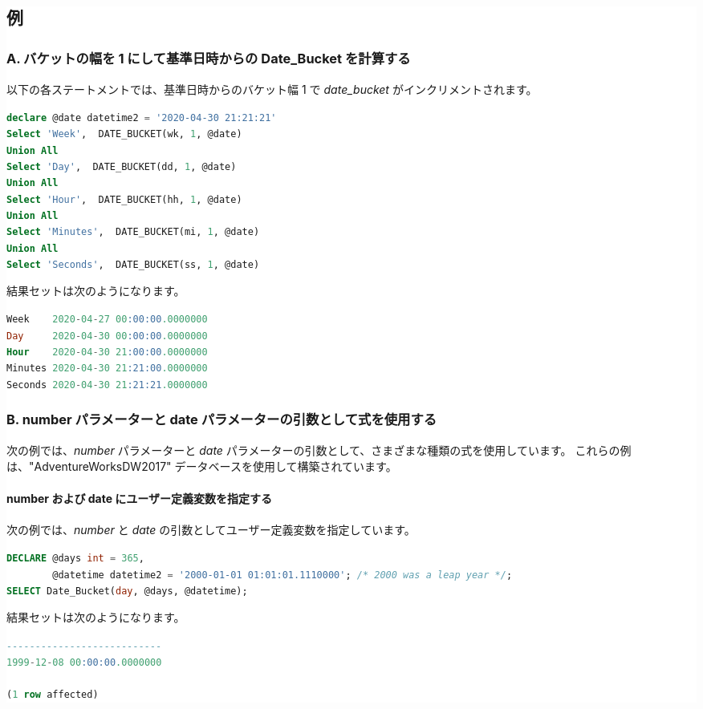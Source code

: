 ## <a name="examples"></a>例

### <a name="a-calculating-date_bucket-with-a-bucket-width-of-1-from-the-origin-time"></a>A. バケットの幅を 1 にして基準日時からの Date_Bucket を計算する

以下の各ステートメントでは、基準日時からのバケット幅 1 で *date_bucket* がインクリメントされます。

```sql
declare @date datetime2 = '2020-04-30 21:21:21'
Select 'Week',  DATE_BUCKET(wk, 1, @date)
Union All
Select 'Day',  DATE_BUCKET(dd, 1, @date)
Union All
Select 'Hour',  DATE_BUCKET(hh, 1, @date)
Union All
Select 'Minutes',  DATE_BUCKET(mi, 1, @date)
Union All
Select 'Seconds',  DATE_BUCKET(ss, 1, @date)
```

結果セットは次のようになります。

```sql
Week    2020-04-27 00:00:00.0000000
Day     2020-04-30 00:00:00.0000000
Hour    2020-04-30 21:00:00.0000000
Minutes 2020-04-30 21:21:00.0000000
Seconds 2020-04-30 21:21:21.0000000
```

### <a name="b-using-expressions-as-arguments-for-the-number-and-date-parameters"></a>B. number パラメーターと date パラメーターの引数として式を使用する

次の例では、*number* パラメーターと *date* パラメーターの引数として、さまざまな種類の式を使用しています。 これらの例は、"AdventureWorksDW2017" データベースを使用して構築されています。
  
#### <a name="specifying-user-defined-variables-as-number-and-date"></a>number および date にユーザー定義変数を指定する  

次の例では、*number* と *date* の引数としてユーザー定義変数を指定しています。
  
```sql
DECLARE @days int = 365,
        @datetime datetime2 = '2000-01-01 01:01:01.1110000'; /* 2000 was a leap year */;  
SELECT Date_Bucket(day, @days, @datetime);
```

結果セットは次のようになります。

```sql
---------------------------
1999-12-08 00:00:00.0000000

(1 row affected)
```  
